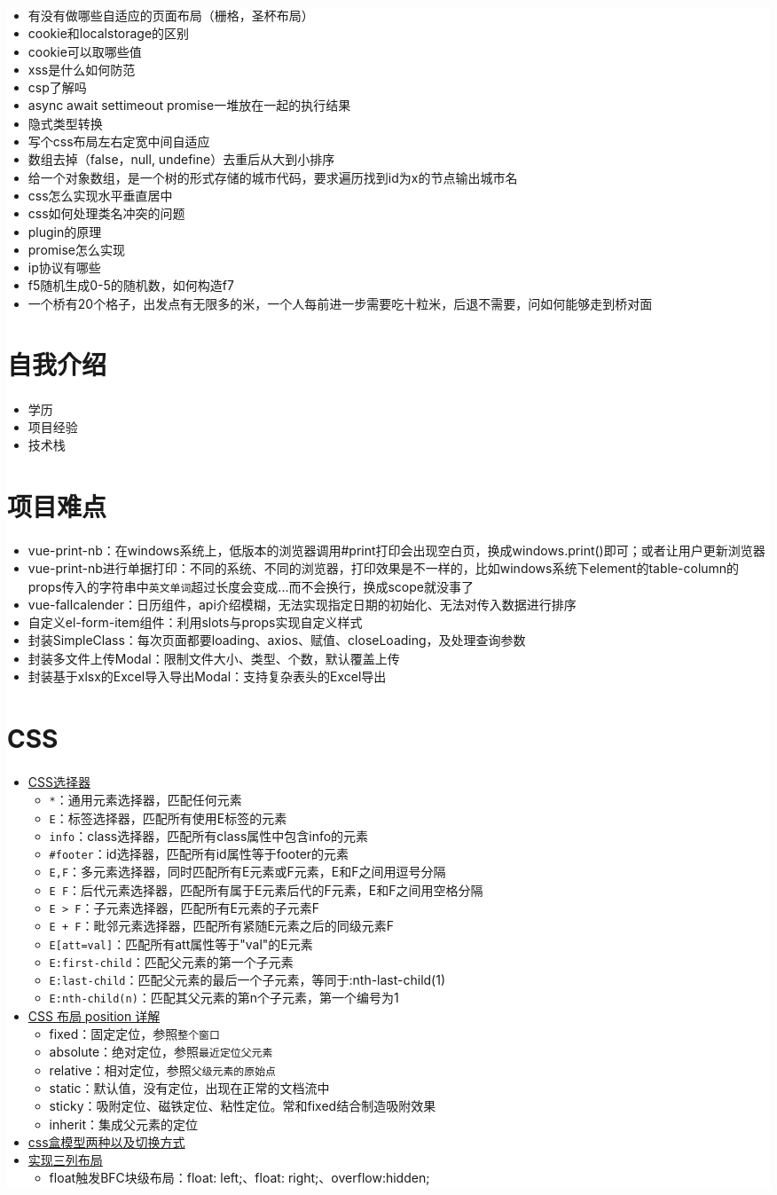 - 有没有做哪些自适应的页面布局（栅格，圣杯布局）
- cookie和localstorage的区别
- cookie可以取哪些值
- xss是什么如何防范
- csp了解吗
- async await settimeout promise一堆放在一起的执行结果
- 隐式类型转换
- 写个css布局左右定宽中间自适应
- 数组去掉（false，null, undefine）去重后从大到小排序
- 给一个对象数组，是一个树的形式存储的城市代码，要求遍历找到id为x的节点输出城市名
- css怎么实现水平垂直居中
- css如何处理类名冲突的问题
- plugin的原理
- promise怎么实现
- ip协议有哪些
- f5随机生成0-5的随机数，如何构造f7
- 一个桥有20个格子，出发点有无限多的米，一个人每前进一步需要吃十粒米，后退不需要，问如何能够走到桥对面


# 自我介绍
- 学历
- 项目经验
- 技术栈



# 项目难点
- vue-print-nb：在windows系统上，低版本的浏览器调用#print打印会出现空白页，换成windows.print()即可；或者让用户更新浏览器
- vue-print-nb进行单据打印：不同的系统、不同的浏览器，打印效果是不一样的，比如windows系统下element的table-column的props传入的字符串中`英文单词`超过长度会变成...而不会换行，换成scope就没事了
- vue-fallcalender：日历组件，api介绍模糊，无法实现指定日期的初始化、无法对传入数据进行排序
- 自定义el-form-item组件：利用slots与props实现自定义样式
- 封装SimpleClass：每次页面都要loading、axios、赋值、closeLoading，及处理查询参数
- 封装多文件上传Modal：限制文件大小、类型、个数，默认覆盖上传
- 封装基于xlsx的Excel导入导出Modal：支持复杂表头的Excel导出



# CSS
- [CSS选择器](http://www.ruanyifeng.com/blog/2009/03/css_selectors.html)
    - `*`：通用元素选择器，匹配任何元素
    - `E`：标签选择器，匹配所有使用E标签的元素
    - `info`：class选择器，匹配所有class属性中包含info的元素
    - `#footer`：id选择器，匹配所有id属性等于footer的元素
    - `E,F`：多元素选择器，同时匹配所有E元素或F元素，E和F之间用逗号分隔
    - `E F`：后代元素选择器，匹配所有属于E元素后代的F元素，E和F之间用空格分隔
    - `E > F`：子元素选择器，匹配所有E元素的子元素F
    - `E + F`：毗邻元素选择器，匹配所有紧随E元素之后的同级元素F
    - `E[att=val]`：匹配所有att属性等于"val"的E元素
    - `E:first-child`：匹配父元素的第一个子元素
    - `E:last-child`：匹配父元素的最后一个子元素，等同于:nth-last-child(1)
    - `E:nth-child(n)`：匹配其父元素的第n个子元素，第一个编号为1
- [CSS 布局 position 详解](https://blog.csdn.net/jianghao233/article/details/80534835)
    - fixed：固定定位，参照`整个窗口`
    - absolute：绝对定位，参照`最近定位父元素`
    - relative：相对定位，参照`父级元素的原始点`
    - static：默认值，没有定位，出现在正常的文档流中
    - sticky：吸附定位、磁铁定位、粘性定位。常和fixed结合制造吸附效果
    - inherit：集成父元素的定位
- [css盒模型两种以及切换方式](https://www.axihe.com/focus/css/56.html)
- [实现三列布局](https://blog.csdn.net/u013455430/article/details/86477416)
    - float触发BFC块级布局：float: left;、float: right;、overflow:hidden;